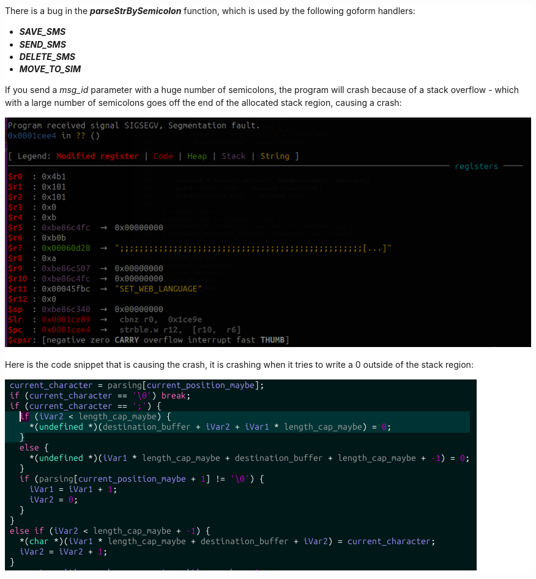 There is a bug in the ***parseStrBySemicolon*** function, which is used by the following goform handlers:
- ***SAVE_SMS***
- ***SEND_SMS***
- ***DELETE_SMS***
- ***MOVE_TO_SIM***

If you send a *msg_id* parameter with a huge number of semicolons, the program will crash because of a stack overflow - which with a large number of semicolons goes off the end of the allocated stack region, causing a crash:

![sms_msg_id_overflow.png](/assets/images/travel_router_hacking_p2/sms_msg_id_overflow.png)

Here is the code snippet that is causing the crash, it is crashing when it tries to write a 0 outside of the stack region:

![zte_parse_semicolon_snippet.png](/assets/images/travel_router_hacking_p2/zte_parse_semicolon_snippet.png)
